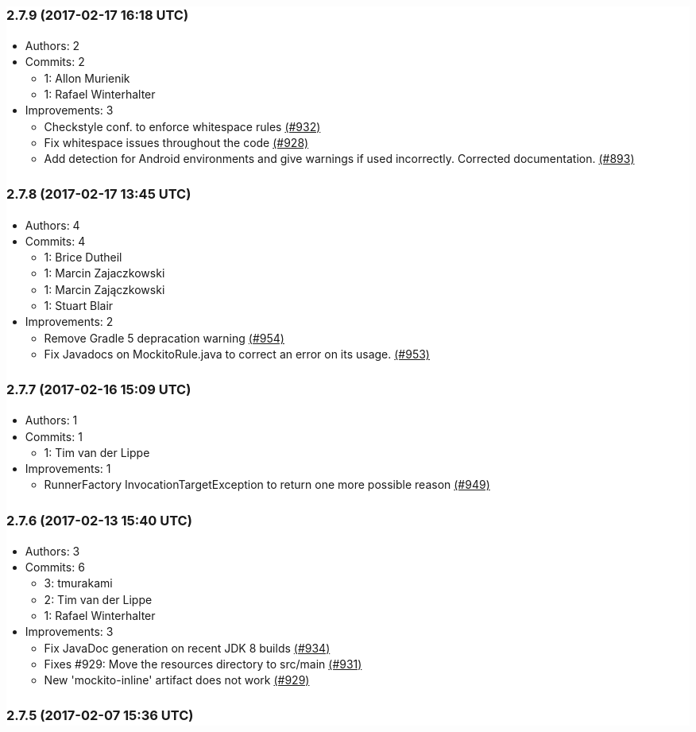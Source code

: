 ### 2.7.9 (2017-02-17 16:18 UTC)

* Authors: 2
* Commits: 2
  * 1: Allon Murienik
  * 1: Rafael Winterhalter
* Improvements: 3
  * Checkstyle conf. to enforce whitespace rules [(#932)](https://github.com/mockito/mockito/pull/932)
  * Fix whitespace issues throughout the code [(#928)](https://github.com/mockito/mockito/pull/928)
  * Add detection for Android environments and give warnings if used incorrectly. Corrected documentation. [(#893)](https://github.com/mockito/mockito/pull/893)

### 2.7.8 (2017-02-17 13:45 UTC)

* Authors: 4
* Commits: 4
  * 1: Brice Dutheil
  * 1: Marcin Zajaczkowski
  * 1: Marcin Zajączkowski
  * 1: Stuart Blair
* Improvements: 2
  * Remove Gradle 5 depracation warning [(#954)](https://github.com/mockito/mockito/pull/954)
  * Fix Javadocs on MockitoRule.java to correct an error on its usage. [(#953)](https://github.com/mockito/mockito/pull/953)

### 2.7.7 (2017-02-16 15:09 UTC)

* Authors: 1
* Commits: 1
  * 1: Tim van der Lippe
* Improvements: 1
  * RunnerFactory InvocationTargetException to return one more possible reason [(#949)](https://github.com/mockito/mockito/issues/949)

### 2.7.6 (2017-02-13 15:40 UTC)

* Authors: 3
* Commits: 6
  * 3: tmurakami
  * 2: Tim van der Lippe
  * 1: Rafael Winterhalter
* Improvements: 3
  * Fix JavaDoc generation on recent JDK 8 builds [(#934)](https://github.com/mockito/mockito/pull/934)
  * Fixes #929: Move the resources directory to src/main [(#931)](https://github.com/mockito/mockito/pull/931)
  * New 'mockito-inline' artifact does not work [(#929)](https://github.com/mockito/mockito/issues/929)

### 2.7.5 (2017-02-07 15:36 UTC)

